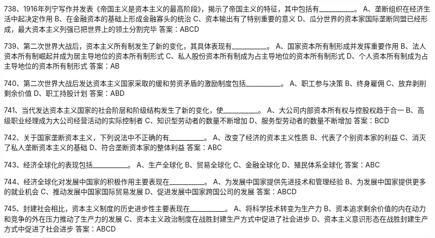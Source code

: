 738、1916年列宁写作并发表《帝国主义是资本主义的最高阶段》，揭示了帝国主义的特征，其中包括有___________。
A、垄断组织在经济生活中起决定作用
B、在金融资本的基础上形成金融寡头的统治
C、资本输出有了特别重要的意义
D、瓜分世界的资本家国际垄断同盟已经形成，最大资本主义列强已把世界上的领土分割完毕
答案：ABCD

739、第二次世界大战后，资本主义所有制发生了新的变化，其具体表现有___________。
A、国家资本所有制形成并发挥重要作用
B、法人资本所有制崛起并成为居主导地位的资本所有制形式
C、私人股份资本所有制成为占主导地位的资本所有制形式
D、个人资本所有制成为占主导地位的资本所有制形式
答案：AB

740、第二次世界大战后发达资本主义国家采取的缓和劳资矛盾的激励制度包括___________。
A、职工参与决策
B、终身雇佣
C、放弃剥削剩余价值
D、职工持股计划
答案：ABD

741、当代发达资本主义国家的社会阶层和阶级结构发生了新的变化，使___________。
A、大公司内部资本所有权与控股权趋于合一
B、高级职业经理成为大公司经营活动的实际控制者
C、知识型劳动者的数量不断增加
D、服务型劳动者的数量不断增加
答案：BCD

742、关于国家垄断资本主义，下列说法中不正确的有___________。
A、改变了经济的资本主义性质
B、代表了个别资本家的利益
C、消灭了私人垄断资本主义的基础
D、符合垄断资本家的整体利益
答案：ABC

743、经济全球化的表现包括___________。
A、生产全球化
B、贸易全球化
C、金融全球化
D、殖民体系全球化
答案：ABC

744、经济全球化对发展中国家的积极作用主要表现在___________。
A、为发展中国家提供先进技术和管理经验
B、为发展中国家提供更多的就业机会
C、推动发展中国家国际贸易发展
D、促进发展中国家跨国公司的发展
答案：ABCD

745、封建社会相比，资本主义制度的历史进步性主要表现在___________。
A、将科学技术转变为生产力
B、资本追求剩余价值的内在动力和竞争的外在压力推动了生产力的发展
C、资本主义政治制度在战胜封建生产方式中促进了社会进步
D、资本主义意识形态在战胜封建生产方式中促进了社会进步
答案：ABCD
